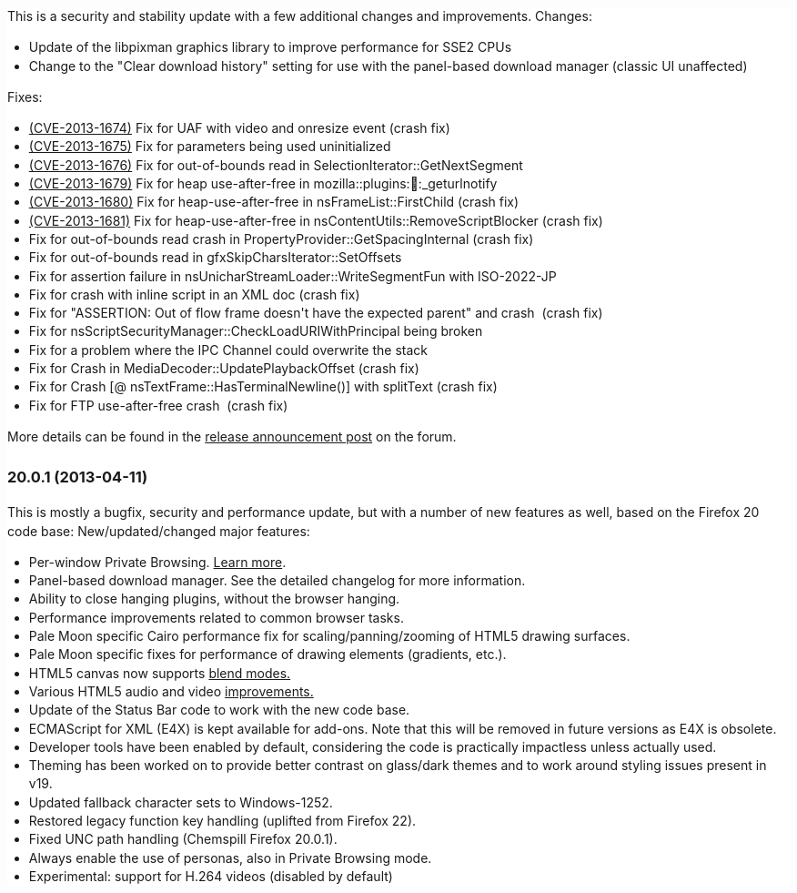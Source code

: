 This is a security and stability update with a few additional changes and improvements.
 Changes:

-   Update of the libpixman graphics library to improve performance for SSE2 CPUs
-   Change to the "Clear download history" setting for use with the panel-based download manager (classic UI unaffected)

Fixes:

-   [(CVE-2013-1674)](http://cve.mitre.org/cgi-bin/cvename.cgi?name=CVE-2013-1674) Fix for UAF with video and onresize event (crash fix)
-   [(CVE-2013-1675)](http://cve.mitre.org/cgi-bin/cvename.cgi?name=CVE-2013-1675) Fix for parameters being used uninitialized
-   [(CVE-2013-1676)](http://cve.mitre.org/cgi-bin/cvename.cgi?name=CVE-2013-1676) Fix for out-of-bounds read in SelectionIterator::GetNextSegment
-   [(CVE-2013-1679)](http://cve.mitre.org/cgi-bin/cvename.cgi?name=CVE-2013-1679) Fix for heap use-after-free in mozilla::plugins::child::\_geturlnotify
-   [(CVE-2013-1680)](http://cve.mitre.org/cgi-bin/cvename.cgi?name=CVE-2013-1680) Fix for heap-use-after-free in nsFrameList::FirstChild (crash fix)
-   [(CVE-2013-1681)](http://cve.mitre.org/cgi-bin/cvename.cgi?name=CVE-2013-1681) Fix for heap-use-after-free in nsContentUtils::RemoveScriptBlocker (crash fix)
-   Fix for out-of-bounds read crash in PropertyProvider::GetSpacingInternal (crash fix)
-   Fix for out-of-bounds read in gfxSkipCharsIterator::SetOffsets
-   Fix for assertion failure in nsUnicharStreamLoader::WriteSegmentFun with ISO-2022-JP
-   Fix for crash with inline script in an XML doc (crash fix)
-   Fix for "ASSERTION: Out of flow frame doesn't have the expected parent" and crash  (crash fix)
-   Fix for nsScriptSecurityManager::CheckLoadURIWithPrincipal being broken
-   Fix for a problem where the IPC Channel could overwrite the stack
-   Fix for Crash in MediaDecoder::UpdatePlaybackOffset (crash fix)
-   Fix for Crash [@ nsTextFrame::HasTerminalNewline()] with splitText (crash fix)
-   Fix for FTP use-after-free crash  (crash fix)

More details can be found in the [release announcement post](http://forum.palemoon.org/viewtopic.php?f=1&t=2556) on the forum.

### 20.0.1 (2013-04-11)

This is mostly a bugfix, security and performance update, but with a number of new features as well, based on the Firefox 20 code base:
 New/updated/changed major features:

-   Per-window Private Browsing. [Learn more](https://support.mozilla.org/en-US/kb/private-browsing-browse-web-without-saving-info).
-   Panel-based download manager. See the detailed changelog for more information.
-   Ability to close hanging plugins, without the browser hanging.
-   Performance improvements related to common browser tasks.
-   Pale Moon specific Cairo performance fix for scaling/panning/zooming of HTML5 drawing surfaces.
-   Pale Moon specific fixes for performance of drawing elements (gradients, etc.).
-   HTML5 canvas now supports [blend modes.](https://hacks.mozilla.org/2012/12/firefox-development-highlights-per-window-private-browsing-canvas-globalcompositeoperation-new-values/)
-   Various HTML5 audio and video [improvements.](http://blog.pearce.org.nz/2012/12/html5-video-playbackrate-and-ogg.html)
-   Update of the Status Bar code to work with the new code base.
-   ECMAScript for XML (E4X) is kept available for add-ons. Note that this will be removed in future versions as E4X is obsolete.
-   Developer tools have been enabled by default, considering the code is practically impactless unless actually used.
-   Theming has been worked on to provide better contrast on glass/dark themes and to work around styling issues present in v19.
-   Updated fallback character sets to Windows-1252.
-   Restored legacy function key handling (uplifted from Firefox 22).
-   Fixed UNC path handling (Chemspill Firefox 20.0.1).
-   Always enable the use of personas, also in Private Browsing mode.
-   Experimental: support for H.264 videos (disabled by default)
